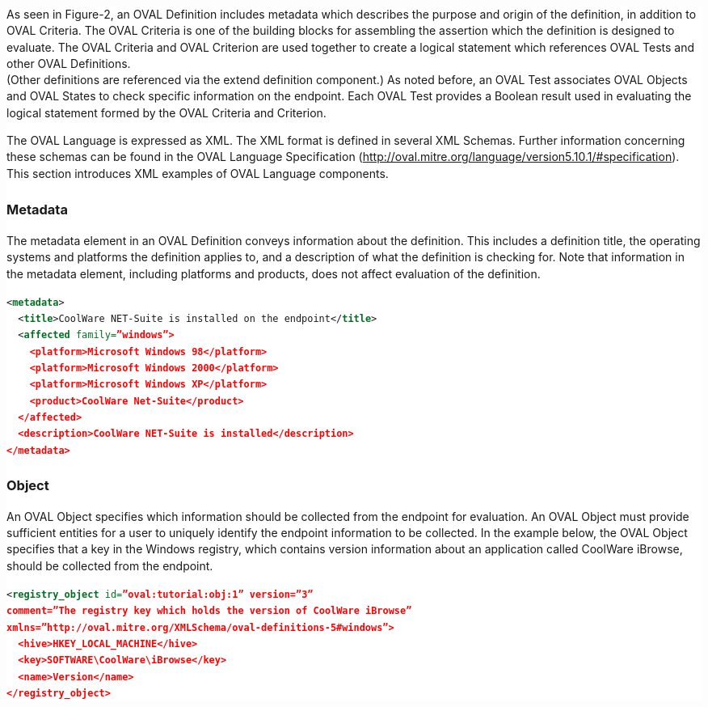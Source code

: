 As seen in Figure-2, an OVAL Definition includes metadata which describes the purpose and origin of the 
definition, in addition to OVAL Criteria.  The OVAL Criteria is one of the building blocks for assembling 
the assertion which the definition is designed to evaluate.  The OVAL Criteria and OVAL Criterion are 
used together to create a logical statement which references OVAL Tests and other OVAL Definitions.  
(Other definitions are referenced via the extend definition component.)
As noted before, an OVAL Test associates OVAL Objects and OVAL States to check specific information 
on the endpoint.  Each OVAL Test provides a Boolean result used in evaluating the logical statement 
formed by the OVAL Criteria and Criterion.

The OVAL Language is expressed as XML.  The XML format is defined in several XML Schemas.  Further 
information concerning these schemas can be found in the OVAL Language Specification 
(http://oval.mitre.org/language/version5.10.1/#specification).  This section introduces XML examples of 
OVAL Language components.

### Metadata

The metadata element in an OVAL Definition conveys information about the definition.  This includes a 
definition title, the operating systems and platforms the definition applies to, and a description of what 
the definition is checking for.  Note that information in the metadata element, including platforms and 
products, does not affect evaluation of the definition.

```xml
<metadata> 
  <title>CoolWare NET-Suite is installed on the endpoint</title> 
  <affected family=”windows”> 
    <platform>Microsoft Windows 98</platform> 
    <platform>Microsoft Windows 2000</platform> 
    <platform>Microsoft Windows XP</platform> 
    <product>CoolWare Net-Suite</product> 
  </affected> 
  <description>CoolWare NET-Suite is installed</description> 
</metadata>
```

### Object

An OVAL Object specifies which information should be collected from the endpoint for evaluation.  An 
OVAL Object must provide sufficient entities for a user to uniquely identify the endpoint information to 
be collected.  In the example below, the OVAL Object specifies that a key in the Windows registry, which 
contains version information about an application called CoolWare iBrowse, should be collected from 
the endpoint.

```xml
<registry_object id=”oval:tutorial:obj:1” version=”3” 
comment=”The registry key which holds the version of CoolWare iBrowse” 
xmlns=”http://oval.mitre.org/XMLSchema/oval-definitions-5#windows”> 
  <hive>HKEY_LOCAL_MACHINE</hive> 
  <key>SOFTWARE\CoolWare\iBrowse</key> 
  <name>Version</name> 
</registry_object>
```
